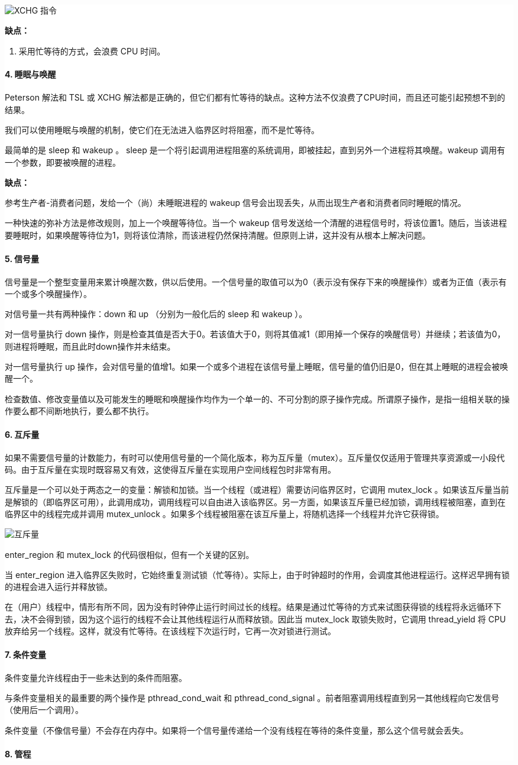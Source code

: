 ![XCHG 指令](https://cavszhouyou-1254093697.cos.ap-chongqing.myqcloud.com/note-10.png)

**缺点：**

1. 采用忙等待的方式，会浪费 CPU 时间。


#### 4. 睡眠与唤醒

Peterson 解法和 TSL 或 XCHG 解法都是正确的，但它们都有忙等待的缺点。这种方法不仅浪费了CPU时间，而且还可能引起预想不到的结果。

我们可以使用睡眠与唤醒的机制，使它们在无法进入临界区时将阻塞，而不是忙等待。

最简单的是 sleep 和 wakeup 。 sleep 是一个将引起调用进程阻塞的系统调用，即被挂起，直到另外一个进程将其唤醒。wakeup 调用有一个参数，即要被唤醒的进程。

**缺点：**

参考生产者-消费者问题，发给一个（尚）未睡眠进程的 wakeup 信号会出现丢失，从而出现生产者和消费者同时睡眠的情况。

一种快速的弥补方法是修改规则，加上一个唤醒等待位。当一个 wakeup 信号发送给一个清醒的进程信号时，将该位置1。随后，当该进程要睡眠时，如果唤醒等待位为1，则将该位清除，而该进程仍然保持清醒。但原则上讲，这并没有从根本上解决问题。

#### 5. 信号量

信号量是一个整型变量用来累计唤醒次数，供以后使用。一个信号量的取值可以为0（表示没有保存下来的唤醒操作）或者为正值（表示有一个或多个唤醒操作）。

对信号量一共有两种操作：down 和 up （分别为一般化后的 sleep 和 wakeup ）。

对一信号量执行 down 操作，则是检查其值是否大于0。若该值大于0，则将其值减1（即用掉一个保存的唤醒信号）并继续；若该值为0，则进程将睡眠，而且此时down操作并未结束。

对一信号量执行 up 操作，会对信号量的值增1。如果一个或多个进程在该信号量上睡眠，信号量的值仍旧是0，但在其上睡眠的进程会被唤醒一个。

检查数值、修改变量值以及可能发生的睡眠和唤醒操作均作为一个单一的、不可分割的原子操作完成。所谓原子操作，是指一组相关联的操作要么都不间断地执行，要么都不执行。

#### 6. 互斥量

如果不需要信号量的计数能力，有时可以使用信号量的一个简化版本，称为互斥量（mutex）。互斥量仅仅适用于管理共享资源或一小段代码。由于互斥量在实现时既容易又有效，这使得互斥量在实现用户空间线程包时非常有用。

互斥量是一个可以处于两态之一的变量：解锁和加锁。当一个线程（或进程）需要访问临界区时，它调用 mutex_lock 。如果该互斥量当前是解锁的（即临界区可用），此调用成功，调用线程可以自由进入该临界区。另一方面，如果该互斥量已经加锁，调用线程被阻塞，直到在临界区中的线程完成并调用 mutex_unlock 。如果多个线程被阻塞在该互斥量上，将随机选择一个线程并允许它获得锁。

![互斥量](https://cavszhouyou-1254093697.cos.ap-chongqing.myqcloud.com/note-11.png)

enter_region 和 mutex_lock 的代码很相似，但有一个关键的区别。

当 enter_region 进入临界区失败时，它始终重复测试锁（忙等待）。实际上，由于时钟超时的作用，会调度其他进程运行。这样迟早拥有锁的进程会进入运行并释放锁。

在（用户）线程中，情形有所不同，因为没有时钟停止运行时间过长的线程。结果是通过忙等待的方式来试图获得锁的线程将永远循环下去，决不会得到锁，因为这个运行的线程不会让其他线程运行从而释放锁。因此当 mutex_lock 取锁失败时，它调用 thread_yield 将 CPU 放弃给另一个线程。这样，就没有忙等待。在该线程下次运行时，它再一次对锁进行测试。

#### 7. 条件变量

条件变量允许线程由于一些未达到的条件而阻塞。

与条件变量相关的最重要的两个操作是 pthread_cond_wait 和 pthread_cond_signal 。前者阻塞调用线程直到另一其他线程向它发信号（使用后一个调用）。

条件变量（不像信号量）不会存在内存中。如果将一个信号量传递给一个没有线程在等待的条件变量，那么这个信号就会丢失。

#### 8. 管程
